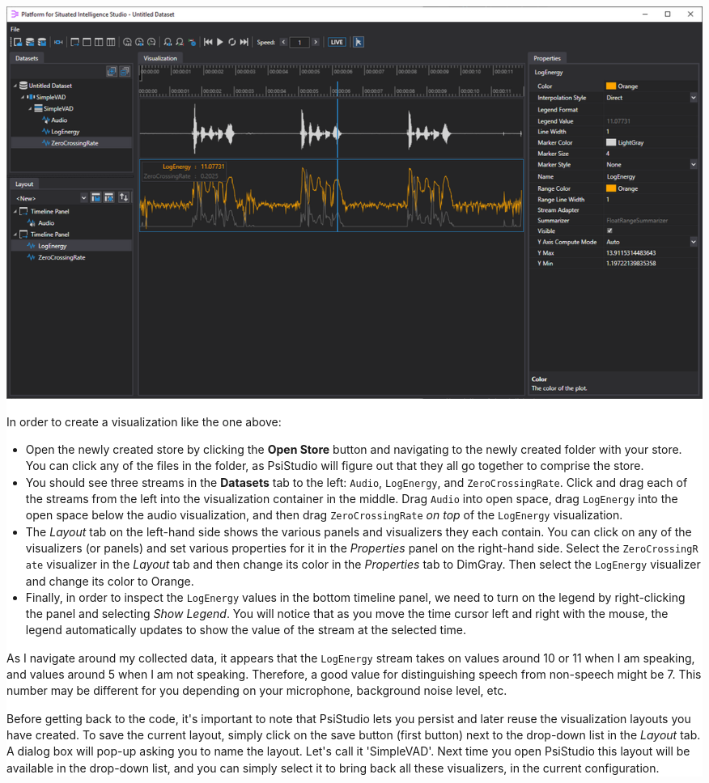 ![PsiStudio Visualization 1](Images/PsiStudio-1.png)

In order to create a visualization like the one above:
* Open the newly created store by clicking the __Open Store__ button and navigating to the newly created folder with your store. You can click any of the files in the folder, as PsiStudio will figure out that they all go together to comprise the store.
* You should see three streams in the __Datasets__ tab to the left: `Audio`, `LogEnergy`, and `ZeroCrossingRate`. Click and drag each of the streams from the left into the visualization container in the middle. Drag `Audio` into open space, drag `LogEnergy` into the open space below the audio visualization, and then drag `ZeroCrossingRate` _on top_ of the `LogEnergy` visualization.
* The _Layout_ tab on the left-hand side shows the various panels and visualizers they each contain. You can click on any of the visualizers (or panels) and set various properties for it in the _Properties_ panel on the right-hand side. Select the `ZeroCrossingRate` visualizer in the _Layout_ tab and then change its color  in the _Properties_ tab to DimGray. Then select the `LogEnergy` visualizer and change its color to Orange.
* Finally, in order to inspect the `LogEnergy` values in the bottom timeline panel, we need to turn on the legend by right-clicking the panel and selecting _Show Legend_. You will notice that as you move the time cursor left and right with the mouse, the legend automatically updates to show the value of the stream at the selected time. 

As I navigate around my collected data, it appears that the `LogEnergy` stream takes on values around 10 or 11 when I am speaking, and values around 5 when I am not speaking. Therefore, a good value for distinguishing speech from non-speech might be 7. This number may be different for you depending on your microphone, background noise level, etc.

Before getting back to the code, it's important to note that PsiStudio lets you persist and later reuse the visualization layouts you have created. To save the current layout, simply click on the save button (first button) next to the drop-down list in the _Layout_ tab. A dialog box will pop-up asking you to name the layout. Let's call it 'SimpleVAD'. Next time you open PsiStudio this layout will be available in the drop-down list, and you can simply select it to bring back all these visualizers, in the current configuration.
